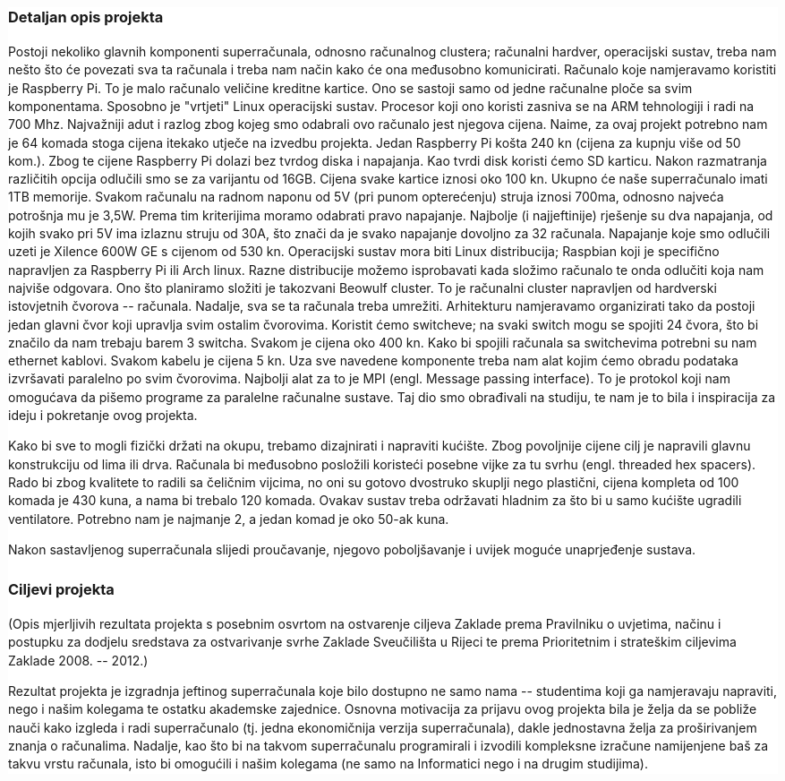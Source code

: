 ### Detaljan opis projekta

Postoji nekoliko glavnih komponenti superračunala, odnosno računalnog clustera; računalni hardver, operacijski sustav, treba nam nešto što će povezati sva ta računala i treba nam način kako će ona međusobno komunicirati. Računalo koje namjeravamo koristiti je Raspberry Pi. To je malo računalo veličine kreditne kartice. Ono se sastoji samo od jedne računalne ploče sa svim komponentama. Sposobno je "vrtjeti" Linux operacijski sustav. Procesor koji ono koristi zasniva se na ARM tehnologiji i radi na 700 Mhz. Najvažniji adut i razlog zbog kojeg smo odabrali ovo računalo jest njegova cijena. Naime, za ovaj projekt potrebno nam je 64 komada stoga cijena itekako utječe na izvedbu projekta. Jedan Raspberry Pi košta 240 kn (cijena za kupnju više od 50 kom.). Zbog te cijene Raspberry Pi dolazi bez tvrdog diska i napajanja. Kao tvrdi disk koristi ćemo SD karticu. Nakon razmatranja različitih opcija odlučili smo se za varijantu od 16GB. Cijena svake kartice iznosi oko 100 kn. Ukupno će naše superračunalo imati 1TB memorije. Svakom računalu na radnom naponu od 5V (pri punom opterećenju) struja iznosi 700ma, odnosno najveća potrošnja mu je 3,5W. Prema tim kriterijima moramo odabrati pravo napajanje. Najbolje (i najjeftinije) rješenje su dva napajanja, od kojih svako pri 5V ima izlaznu struju od 30A, što znači da je svako napajanje dovoljno za 32 računala. Napajanje koje smo odlučili uzeti je Xilence 600W GE s cijenom od 530 kn. Operacijski sustav mora biti Linux distribucija; Raspbian koji je specifično napravljen za Raspberry Pi ili Arch linux. Razne distribucije možemo isprobavati kada složimo računalo te onda odlučiti koja nam najviše odgovara. Ono što planiramo složiti je takozvani Beowulf cluster. To je računalni cluster napravljen od hardverski istovjetnih čvorova -- računala. Nadalje, sva se ta računala treba umrežiti. Arhitekturu namjeravamo organizirati tako da postoji jedan glavni čvor koji upravlja svim ostalim čvorovima. Koristit ćemo switcheve; na svaki switch mogu se spojiti 24 čvora, što bi značilo da nam trebaju barem 3 switcha. Svakom je cijena oko 400 kn. Kako bi spojili računala sa switchevima potrebni su nam ethernet kablovi. Svakom kabelu je cijena 5 kn. Uza sve navedene komponente treba nam alat kojim ćemo obradu podataka izvršavati paralelno po svim čvorovima. Najbolji alat za to je MPI (engl. Message passing interface). To je protokol koji nam omogućava da pišemo programe za paralelne računalne sustave. Taj dio smo obrađivali na studiju, te nam je to bila i inspiracija za ideju i pokretanje ovog projekta.

Kako bi sve to mogli fizički držati na okupu, trebamo dizajnirati i napraviti kućište. Zbog povoljnije cijene cilj je napravili glavnu konstrukciju od lima ili drva. Računala bi međusobno posložili koristeći posebne vijke za tu svrhu (engl. threaded hex spacers). Rado bi zbog kvalitete to radili sa čeličnim vijcima, no oni su gotovo dvostruko skuplji nego plastični, cijena kompleta od 100 komada je 430 kuna, a nama bi trebalo 120 komada. Ovakav sustav treba održavati hladnim za što bi u samo kućište ugradili ventilatore. Potrebno nam je najmanje 2, a jedan komad je oko 50-ak kuna.

Nakon sastavljenog superračunala slijedi proučavanje, njegovo poboljšavanje i uvijek moguće unaprjeđenje sustava.

### Ciljevi projekta

(Opis mjerljivih rezultata projekta s posebnim osvrtom na ostvarenje ciljeva Zaklade prema Pravilniku o uvjetima, načinu i postupku za dodjelu sredstava za ostvarivanje svrhe Zaklade Sveučilišta u Rijeci te prema Prioritetnim i strateškim ciljevima Zaklade 2008. -- 2012.)

Rezultat projekta je izgradnja jeftinog superračunala koje bilo dostupno ne samo nama -- studentima koji ga namjeravaju napraviti, nego i našim kolegama te ostatku akademske zajednice. Osnovna motivacija za prijavu ovog projekta bila je želja da se pobliže nauči kako izgleda i radi superračunalo (tj. jedna ekonomičnija verzija superračunala), dakle jednostavna želja za proširivanjem znanja o računalima. Nadalje, kao što bi na takvom superračunalu programirali i izvodili kompleksne izračune namijenjene baš za takvu vrstu računala, isto bi omogućili i našim kolegama (ne samo na Informatici nego i na drugim studijima).
